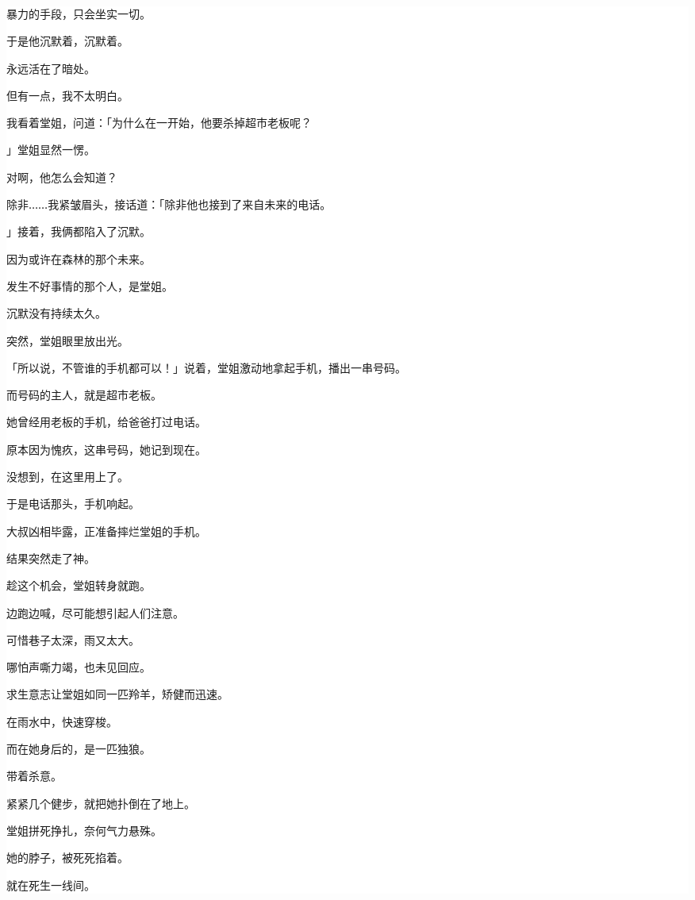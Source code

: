 暴力的手段，只会坐实一切。

于是他沉默着，沉默着。

永远活在了暗处。

但有一点，我不太明白。

我看着堂姐，问道：「为什么在一开始，他要杀掉超市老板呢？

」堂姐显然一愣。

对啊，他怎么会知道？

除非……我紧皱眉头，接话道：「除非他也接到了来自未来的电话。

」接着，我俩都陷入了沉默。

因为或许在森林的那个未来。

发生不好事情的那个人，是堂姐。

沉默没有持续太久。

突然，堂姐眼里放出光。

「所以说，不管谁的手机都可以！」说着，堂姐激动地拿起手机，播出一串号码。

而号码的主人，就是超市老板。

她曾经用老板的手机，给爸爸打过电话。

原本因为愧疚，这串号码，她记到现在。

没想到，在这里用上了。

于是电话那头，手机响起。

大叔凶相毕露，正准备摔烂堂姐的手机。

结果突然走了神。

趁这个机会，堂姐转身就跑。

边跑边喊，尽可能想引起人们注意。

可惜巷子太深，雨又太大。

哪怕声嘶力竭，也未见回应。

求生意志让堂姐如同一匹羚羊，矫健而迅速。

在雨水中，快速穿梭。

而在她身后的，是一匹独狼。

带着杀意。

紧紧几个健步，就把她扑倒在了地上。

堂姐拼死挣扎，奈何气力悬殊。

她的脖子，被死死掐着。

就在死生一线间。

